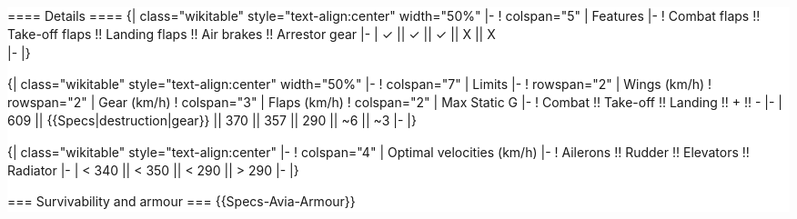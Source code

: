 ==== Details ====
{| class="wikitable" style="text-align:center" width="50%"
|-
! colspan="5" | Features
|-
! Combat flaps !! Take-off flaps !! Landing flaps !! Air brakes !! Arrestor gear
|-
| ✓ || ✓ || ✓ || X || X     
|-
|}

{| class="wikitable" style="text-align:center" width="50%"
|-
! colspan="7" | Limits
|-
! rowspan="2" | Wings (km/h)
! rowspan="2" | Gear (km/h)
! colspan="3" | Flaps (km/h)
! colspan="2" | Max Static G
|-
! Combat !! Take-off !! Landing !! + !! -
|-
| 609  || {{Specs|destruction|gear}} || 370 || 357 || 290 || ~6 || ~3
|-
|}

{| class="wikitable" style="text-align:center"
|-
! colspan="4" | Optimal velocities (km/h)
|-
! Ailerons !! Rudder !! Elevators !! Radiator
|-
| < 340 || < 350 || < 290 || > 290
|-
|}

=== Survivability and armour ===
{{Specs-Avia-Armour}}

